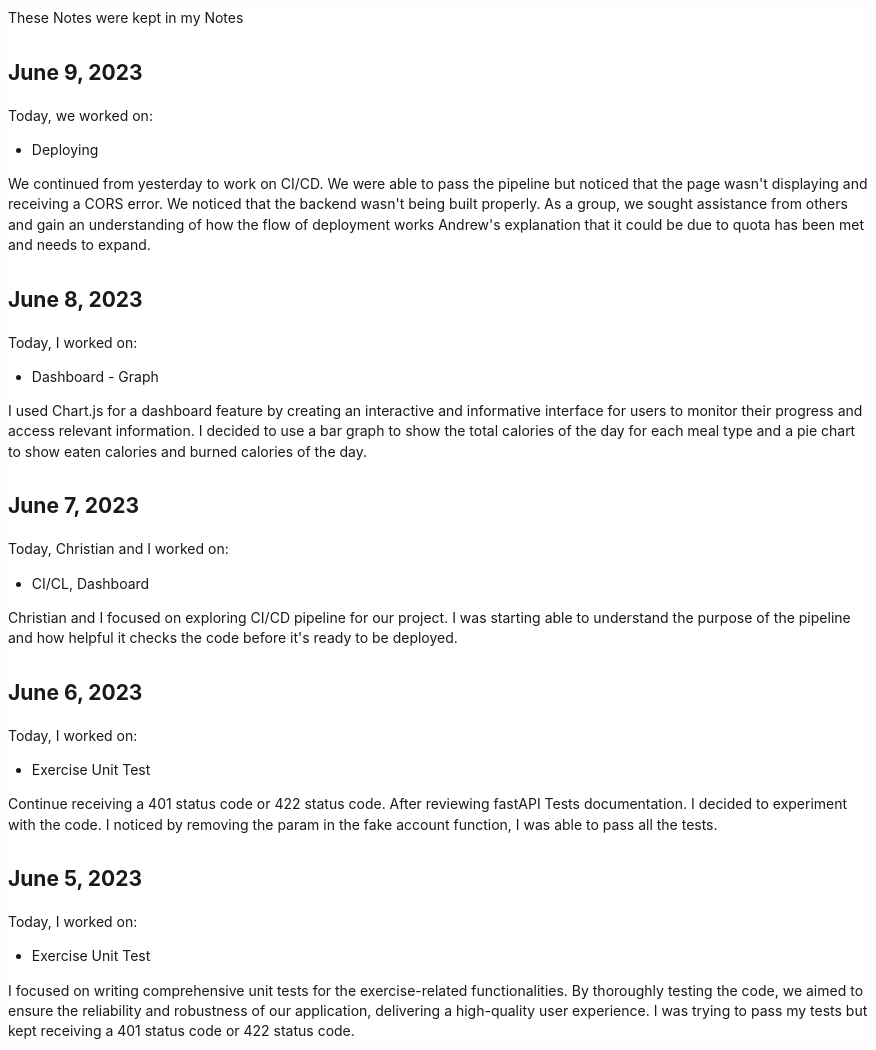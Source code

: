 These Notes were kept in my Notes

## June 9, 2023

Today, we worked on:

* Deploying

We continued from yesterday to work on CI/CD. We were able to pass the pipeline but noticed that the page wasn't displaying and receiving a CORS error. We noticed that the backend wasn't being built properly. As a group, we sought assistance from others and gain an understanding of how the flow of deployment works Andrew's explanation that it could be due to quota has been met and needs to expand.

## June 8, 2023

Today, I worked on:

* Dashboard - Graph

I used Chart.js for a dashboard feature by creating an interactive and informative interface for users to monitor their progress and access relevant information. I decided to use a bar graph to show the total calories of the day for each meal type and a pie chart to show eaten calories and burned calories of the day.

## June 7, 2023

Today, Christian and I worked on:

* CI/CL, Dashboard

Christian and I focused on exploring CI/CD pipeline for our project. I was starting able to understand the purpose of the pipeline and how helpful it checks the code before it's ready to be deployed.

## June 6, 2023

Today, I worked on:

* Exercise Unit Test

Continue receiving a 401 status code or 422 status code. After reviewing fastAPI Tests documentation. I decided to experiment with the code. I noticed by removing the param in the fake account function, I was able to pass all the tests.

## June 5, 2023

Today, I worked on:

* Exercise Unit Test

I focused on writing comprehensive unit tests for the exercise-related functionalities. By thoroughly testing the code, we aimed to ensure the reliability and robustness of our application, delivering a high-quality user experience. I was trying to pass my tests but kept receiving a 401 status code or 422 status code.
